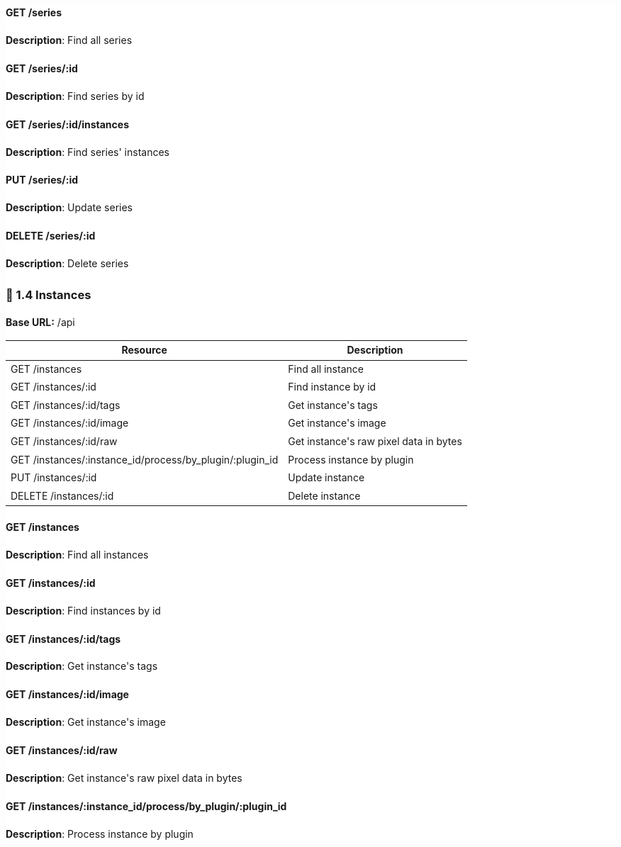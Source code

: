 #### GET /series
**Description**: Find all series

#### GET /series/:id
**Description**: Find series by id

#### GET /series/:id/instances
**Description**: Find series' instances

#### PUT /series/:id
**Description**: Update series

#### DELETE /series/:id
**Description**: Delete series

### :green_book: 1.4 Instances

**Base URL:** /api

| Resource  | Description  |
| ------------ | ------------ |
| GET /instances | Find all instance  |
| GET /instances/:id  | Find instance by id  |
| GET /instances/:id/tags  | Get instance's tags  |
| GET /instances/:id/image  | Get instance's image  |
| GET /instances/:id/raw  | Get instance's raw pixel data in bytes  |
| GET /instances/:instance_id/process/by_plugin/:plugin_id  | Process instance by plugin  |
| PUT /instances/:id  | Update instance |
| DELETE /instances/:id  | Delete instance |

#### GET /instances
**Description**: Find all instances

#### GET /instances/:id
**Description**: Find instances by id

#### GET /instances/:id/tags
**Description**: Get instance's tags

#### GET /instances/:id/image
**Description**: Get instance's image

#### GET /instances/:id/raw
**Description**: Get instance's raw pixel data in bytes

#### GET /instances/:instance_id/process/by_plugin/:plugin_id 
**Description**: Process instance by plugin
